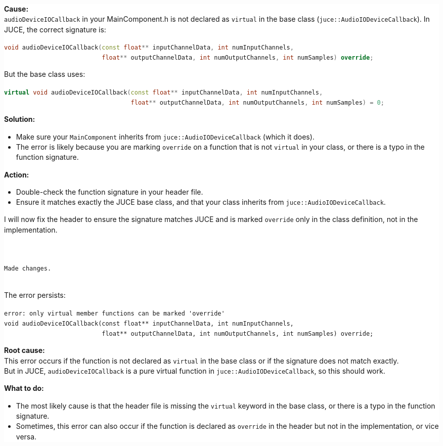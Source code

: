 **Cause:**  
`audioDeviceIOCallback` in your MainComponent.h is not declared as `virtual` in the base class (`juce::AudioIODeviceCallback`). In JUCE, the correct signature is:

```cpp
void audioDeviceIOCallback(const float** inputChannelData, int numInputChannels,
                           float** outputChannelData, int numOutputChannels, int numSamples) override;
```

But the base class uses:

```cpp
virtual void audioDeviceIOCallback(const float** inputChannelData, int numInputChannels,
                                   float** outputChannelData, int numOutputChannels, int numSamples) = 0;
```

**Solution:**  
- Make sure your `MainComponent` inherits from `juce::AudioIODeviceCallback` (which it does).
- The error is likely because you are marking `override` on a function that is not `virtual` in your class, or there is a typo in the function signature.

**Action:**  
- Double-check the function signature in your header file.
- Ensure it matches exactly the JUCE base class, and that your class inherits from `juce::AudioIODeviceCallback`.

I will now fix the header to ensure the signature matches JUCE and is marked `override` only in the class definition, not in the implementation. 
```


Made changes.


```
The error persists:

```
error: only virtual member functions can be marked 'override'
void audioDeviceIOCallback(const float** inputChannelData, int numInputChannels,
                           float** outputChannelData, int numOutputChannels, int numSamples) override;
```

**Root cause:**  
This error occurs if the function is not declared as `virtual` in the base class or if the signature does not match exactly.  
But in JUCE, `audioDeviceIOCallback` is a pure virtual function in `juce::AudioIODeviceCallback`, so this should work.

**What to do:**
- The most likely cause is that the header file is missing the `virtual` keyword in the base class, or there is a typo in the function signature.
- Sometimes, this error can also occur if the function is declared as `override` in the header but not in the implementation, or vice versa.
